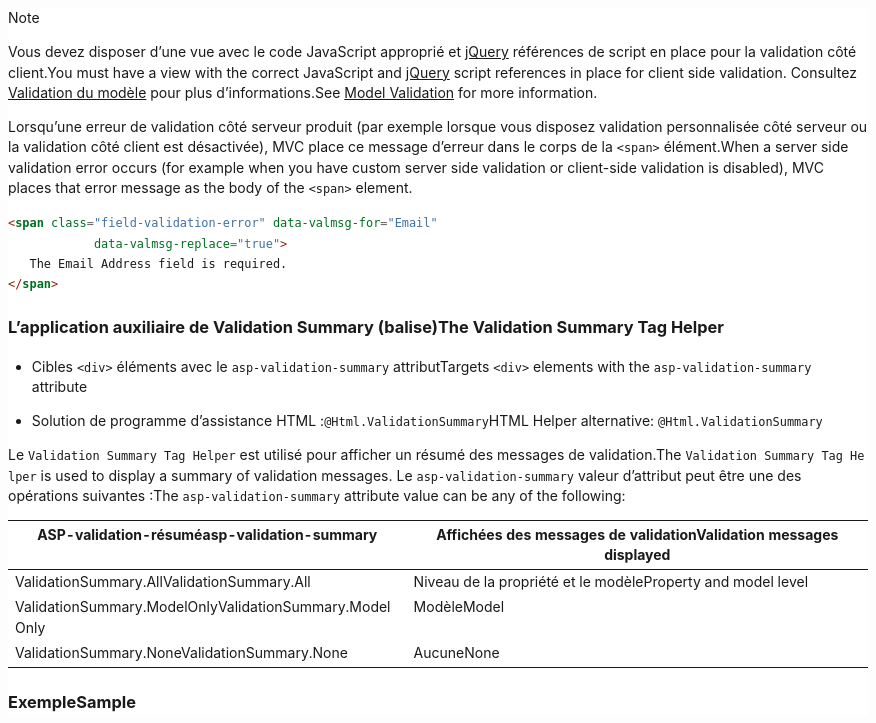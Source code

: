 > [!NOTE]
> <span data-ttu-id="1aa9e-255">Vous devez disposer d’une vue avec le code JavaScript approprié et [jQuery](https://jquery.com/) références de script en place pour la validation côté client.</span><span class="sxs-lookup"><span data-stu-id="1aa9e-255">You must have a view with the correct JavaScript and [jQuery](https://jquery.com/) script references in place for client side validation.</span></span> <span data-ttu-id="1aa9e-256">Consultez [Validation du modèle](../models/validation.md) pour plus d’informations.</span><span class="sxs-lookup"><span data-stu-id="1aa9e-256">See [Model Validation](../models/validation.md) for more information.</span></span>

<span data-ttu-id="1aa9e-257">Lorsqu’une erreur de validation côté serveur produit (par exemple lorsque vous disposez validation personnalisée côté serveur ou la validation côté client est désactivée), MVC place ce message d’erreur dans le corps de la `<span>` élément.</span><span class="sxs-lookup"><span data-stu-id="1aa9e-257">When a server side validation error occurs (for example when you have custom server side validation or client-side validation is disabled), MVC places that error message as the body of the `<span>` element.</span></span>

```HTML
<span class="field-validation-error" data-valmsg-for="Email"
            data-valmsg-replace="true">
   The Email Address field is required.
</span>
```

### <a name="the-validation-summary-tag-helper"></a><span data-ttu-id="1aa9e-258">L’application auxiliaire de Validation Summary (balise)</span><span class="sxs-lookup"><span data-stu-id="1aa9e-258">The Validation Summary Tag Helper</span></span>

* <span data-ttu-id="1aa9e-259">Cibles `<div>` éléments avec le `asp-validation-summary` attribut</span><span class="sxs-lookup"><span data-stu-id="1aa9e-259">Targets `<div>` elements with the `asp-validation-summary` attribute</span></span>

* <span data-ttu-id="1aa9e-260">Solution de programme d’assistance HTML :`@Html.ValidationSummary`</span><span class="sxs-lookup"><span data-stu-id="1aa9e-260">HTML Helper alternative: `@Html.ValidationSummary`</span></span>

<span data-ttu-id="1aa9e-261">Le `Validation Summary Tag Helper` est utilisé pour afficher un résumé des messages de validation.</span><span class="sxs-lookup"><span data-stu-id="1aa9e-261">The `Validation Summary Tag Helper`  is used to display a summary of validation messages.</span></span> <span data-ttu-id="1aa9e-262">Le `asp-validation-summary` valeur d’attribut peut être une des opérations suivantes :</span><span class="sxs-lookup"><span data-stu-id="1aa9e-262">The `asp-validation-summary` attribute value can be any of the following:</span></span>

|<span data-ttu-id="1aa9e-263">ASP-validation-résumé</span><span class="sxs-lookup"><span data-stu-id="1aa9e-263">asp-validation-summary</span></span>|<span data-ttu-id="1aa9e-264">Affichées des messages de validation</span><span class="sxs-lookup"><span data-stu-id="1aa9e-264">Validation messages displayed</span></span>|
|--- |--- |
|<span data-ttu-id="1aa9e-265">ValidationSummary.All</span><span class="sxs-lookup"><span data-stu-id="1aa9e-265">ValidationSummary.All</span></span>|<span data-ttu-id="1aa9e-266">Niveau de la propriété et le modèle</span><span class="sxs-lookup"><span data-stu-id="1aa9e-266">Property and model level</span></span>|
|<span data-ttu-id="1aa9e-267">ValidationSummary.ModelOnly</span><span class="sxs-lookup"><span data-stu-id="1aa9e-267">ValidationSummary.ModelOnly</span></span>|<span data-ttu-id="1aa9e-268">Modèle</span><span class="sxs-lookup"><span data-stu-id="1aa9e-268">Model</span></span>|
|<span data-ttu-id="1aa9e-269">ValidationSummary.None</span><span class="sxs-lookup"><span data-stu-id="1aa9e-269">ValidationSummary.None</span></span>|<span data-ttu-id="1aa9e-270">Aucune</span><span class="sxs-lookup"><span data-stu-id="1aa9e-270">None</span></span>|

### <a name="sample"></a><span data-ttu-id="1aa9e-271">Exemple</span><span class="sxs-lookup"><span data-stu-id="1aa9e-271">Sample</span></span>
